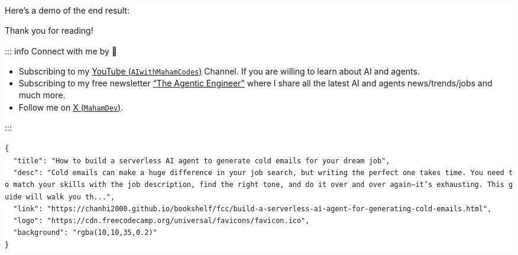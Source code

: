Here’s a demo of the end result:

Thank you for reading!

::: info Connect with me by 🙌

- Subscribing to my [YouTube (<VPIcon icon="fa-brands fa-youtube"/>`AIwithMahamCodes`)](https://youtube.com/@AIwithMahamCodes) Channel. If you are willing to learn about AI and agents.
- Subscribing to my free newsletter [<VPIcon icon="fas fa-globe"/>“The Agentic Engineer”](https://mahamcodes.substack.com/) where I share all the latest AI and agents news/trends/jobs and much more.
- Follow me on [X (<VPIcon icon="fa-brands fa-x-twitter"/>`MahamDev`)](https://x.com/MahamDev).

:::


```component VPCard
{
  "title": "How to build a serverless AI agent to generate cold emails for your dream job",
  "desc": "Cold emails can make a huge difference in your job search, but writing the perfect one takes time. You need to match your skills with the job description, find the right tone, and do it over and over again—it’s exhausting. This guide will walk you th...",
  "link": "https://chanhi2000.github.io/bookshelf/fcc/build-a-serverless-ai-agent-for-generating-cold-emails.html",
  "logo": "https://cdn.freecodecamp.org/universal/favicons/favicon.ico",
  "background": "rgba(10,10,35,0.2)"
}
```
